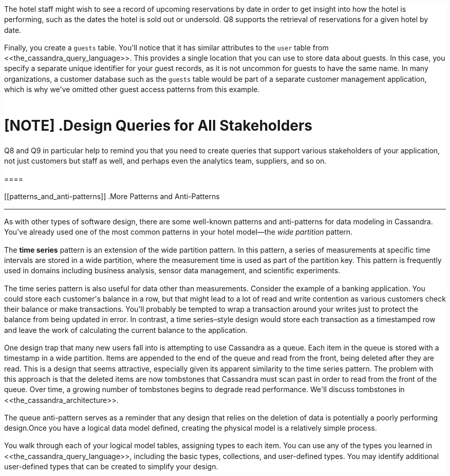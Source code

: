The hotel staff might wish to see a record of upcoming reservations by date in order to get insight into how the hotel is performing, such as the dates the hotel is sold out or undersold. Q8 supports the retrieval of reservations for a given hotel by date.

Finally, you create a `guests` table. You'll notice that it has similar attributes to the `user` table from <<the_cassandra_query_language>>. This provides a single location that you can use to store data about guests. In this case, you specify a separate unique identifier for your guest records, as it is not uncommon for guests to have the same name. In many organizations, a customer database such as the `guests` table would be part of a separate customer management application, which is why we've omitted other guest access patterns from this example.


[NOTE]
.Design Queries for All Stakeholders
====
Q8 and Q9 in particular help to remind you that you need to create queries that support various stakeholders of your application, not just customers but staff as well, and perhaps even the analytics team, suppliers, and so on.

====

[[patterns_and_anti-patterns]]
.More Patterns and Anti-Patterns
****
As with other types of software design, there are some well-known patterns and anti-patterns for data modeling in Cassandra. You've already used one of the most common patterns in your hotel model—the _wide partition_ pattern.

The __time series__ pattern is an extension of the wide partition pattern. In this pattern, a series of measurements at specific time intervals are stored in a wide partition, where the measurement time is used as part of the partition key. This pattern is frequently used in domains including business analysis, sensor data management, and scientific experiments.

The time series pattern is also useful for data other than measurements. Consider the example of a banking application. You could store each customer's balance in a row, but that might lead to a lot of read and write contention as various customers check their balance or make transactions. You'll probably be tempted to wrap a transaction around your writes just to protect the balance from being updated in error. In contrast, a time series&#8211;style design would store each transaction as a timestamped row and leave the work of calculating the current balance to the application.

One design trap that many new users fall into is attempting to use Cassandra as a queue. Each item in the queue is stored with a timestamp in a wide partition. Items are appended to the end of the queue and read from the front, being deleted after they are read. This is a design that seems attractive, especially given its apparent similarity to the time series pattern. The problem with this approach is that the deleted items are now tombstones that Cassandra must scan past in order to read from the front of the queue. Over time, a growing number of tombstones begins to degrade read performance. We'll discuss tombstones in <<the_cassandra_architecture>>.

The queue anti-pattern serves as a reminder that any design that relies on the deletion of data is potentially a poorly performing design.Once you have a logical data model defined, creating the physical model is a relatively simple process.

You walk through each of your logical model tables, assigning types to each item. You can use any of the types you learned in <<the_cassandra_query_language>>, including the basic types, collections, and user-defined types. You may identify additional user-defined types that can be created to simplify your design.

